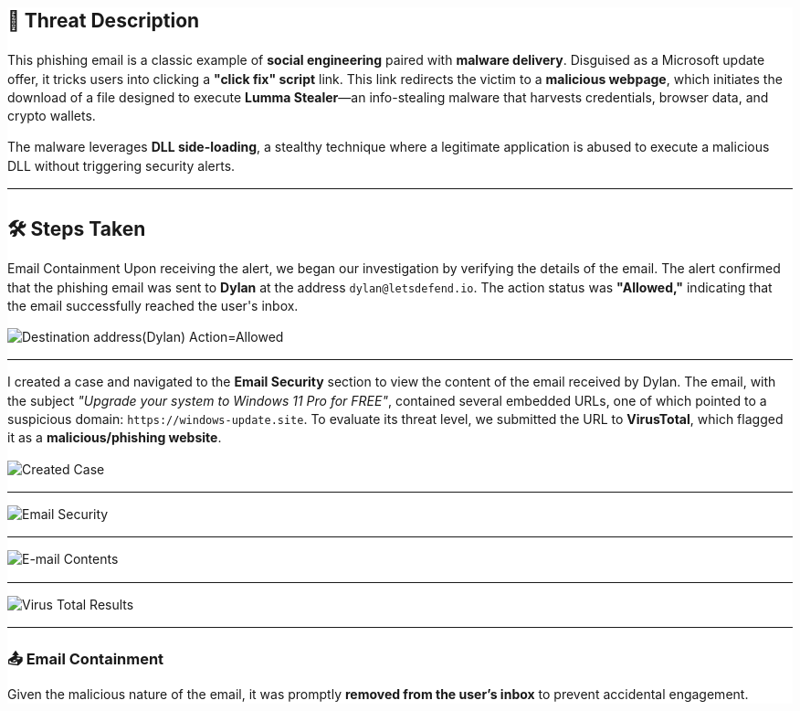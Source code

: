 
## 🚨 Threat Description

This phishing email is a classic example of **social engineering** paired with **malware delivery**. Disguised as a Microsoft update offer, it tricks users into clicking a **"click fix" script** link. This link redirects the victim to a **malicious webpage**, which initiates the download of a file designed to execute **Lumma Stealer**—an info-stealing malware that harvests credentials, browser data, and crypto wallets.

The malware leverages **DLL side-loading**, a stealthy technique where a legitimate application is abused to execute a malicious DLL without triggering security alerts.

---


## 🛠️ Steps Taken

Email Containment 
Upon receiving the alert, we began our investigation by verifying the details of the email. The alert confirmed that the phishing email was sent to **Dylan** at the address `dylan@letsdefend.io`. The action status was **"Allowed,"** indicating that the email successfully reached the user's inbox.

<img src="https://i.imgur.com/AYjyV5t.png" height="80%" width="80%" alt="Destination address(Dylan) Action=Allowed"/>

---

I created a case and navigated to the **Email Security** section to view the content of the email received by Dylan. The email, with the subject *"Upgrade your system to Windows 11 Pro for FREE"*, contained several embedded URLs, one of which pointed to a suspicious domain: `https://windows-update.site`. To evaluate its threat level, we submitted the URL to **VirusTotal**, which flagged it as a **malicious/phishing website**.


<img src="https://i.imgur.com/trmbgKF.png" height="80%" width="80%" alt="Created Case"/>

---

<img src="https://i.imgur.com/vKIwXwn.png" height="80%" width="80%" alt="Email Security"/>

---

<img src="https://i.imgur.com/4AX5UsS.png" height="80%" width="80%" alt="E-mail Contents"/>

---

<img src="https://i.imgur.com/lEH0TFt.png" height="80%" width="80%" alt="Virus Total Results"/>

---

### 📤 Email Containment

Given the malicious nature of the email, it was promptly **removed from the user’s inbox** to prevent accidental engagement. 
